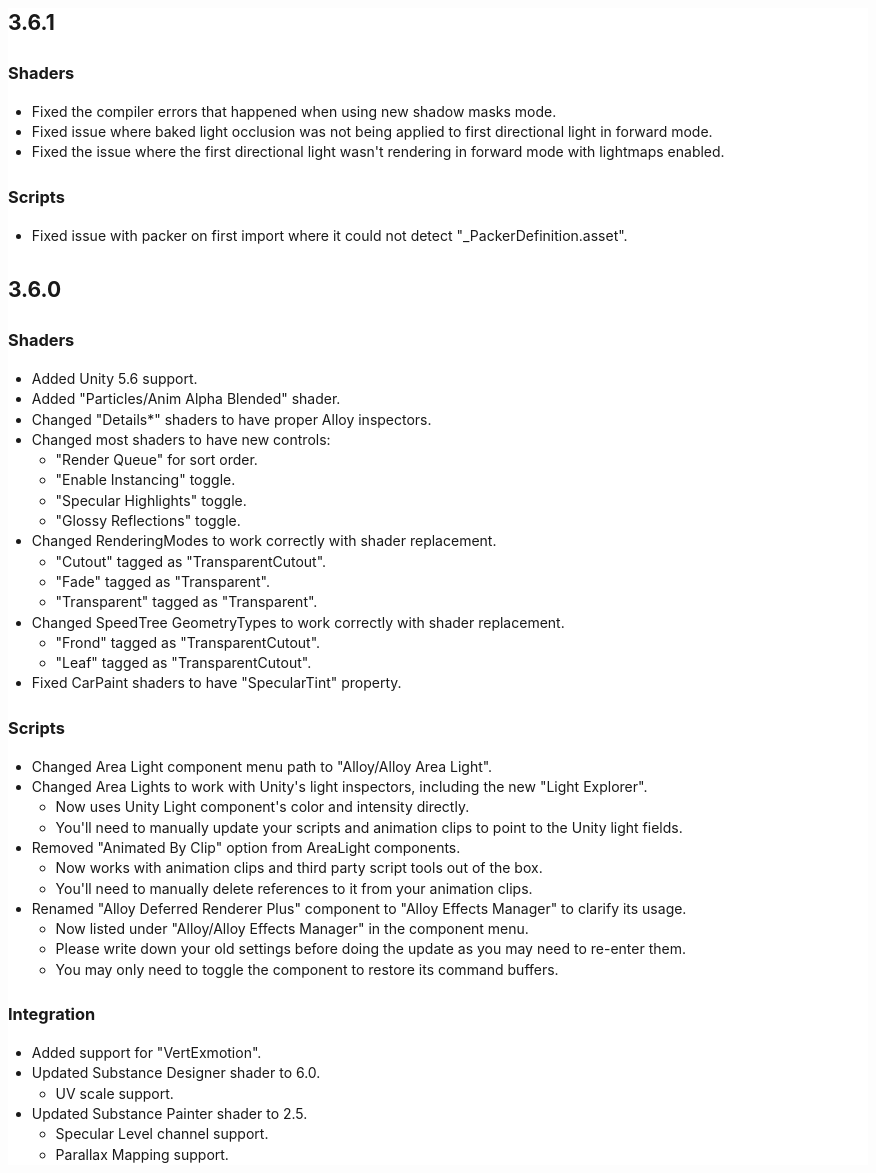## 3.6.1
### Shaders
   + Fixed the compiler errors that happened when using new shadow masks mode.
   + Fixed issue where baked light occlusion was not being applied to first directional light in forward mode.
   + Fixed the issue where the first directional light wasn't rendering in forward mode with lightmaps enabled.

### Scripts
   + Fixed issue with packer on first import where it could not detect "_PackerDefinition.asset".

## 3.6.0
### Shaders
* Added Unity 5.6 support.
* Added "Particles/Anim Alpha Blended" shader.
* Changed "Details*" shaders to have proper Alloy inspectors.
* Changed most shaders to have new controls:
   + "Render Queue" for sort order.
   + "Enable Instancing" toggle.
   + "Specular Highlights" toggle.
   + "Glossy Reflections" toggle.
* Changed RenderingModes to work correctly with shader replacement. 
   + "Cutout" tagged as "TransparentCutout". 
   + "Fade" tagged as "Transparent". 
   + "Transparent" tagged as "Transparent". 
* Changed SpeedTree GeometryTypes to work correctly with shader replacement.  
   + "Frond" tagged as "TransparentCutout". 
   + "Leaf" tagged as "TransparentCutout". 
* Fixed CarPaint shaders to have "SpecularTint" property.

### Scripts
* Changed Area Light component menu path to "Alloy/Alloy Area Light".
* Changed Area Lights to work with Unity's light inspectors, including the new "Light Explorer".
   + Now uses Unity Light component's color and intensity directly. 
   + You'll need to manually update your scripts and animation clips to point to the Unity light fields.
* Removed "Animated By Clip" option from AreaLight components.
   + Now works with animation clips and third party script tools out of the box.
   + You'll need to manually delete references to it from your animation clips.
* Renamed "Alloy Deferred Renderer Plus" component to "Alloy Effects Manager" to clarify its usage.
   + Now listed under "Alloy/Alloy Effects Manager" in the component menu.
   + Please write down your old settings before doing the update as you may need to re-enter them.
   + You may only need to toggle the component to restore its command buffers.

### Integration
* Added support for "VertExmotion".
* Updated Substance Designer shader to 6.0.
   + UV scale support.
* Updated Substance Painter shader to 2.5.
   + Specular Level channel support.
   + Parallax Mapping support.
